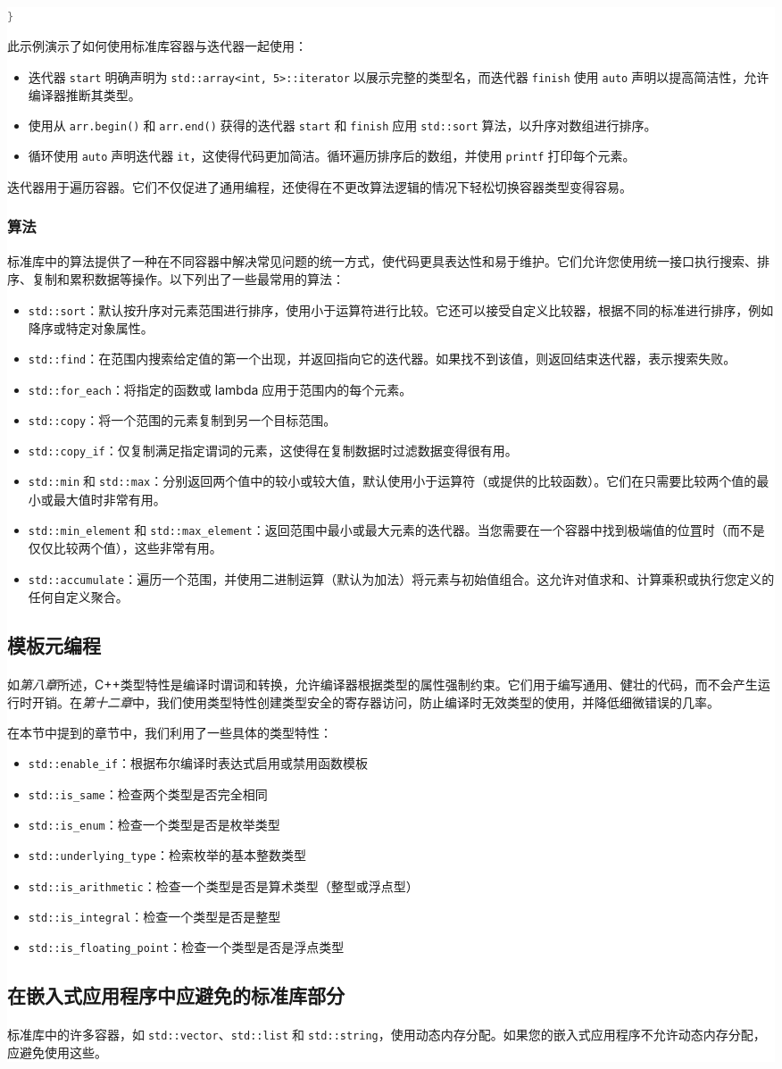 ```cpp
} 
```

此示例演示了如何使用标准库容器与迭代器一起使用：

+   迭代器 `start` 明确声明为 `std::array<int, 5>::iterator` 以展示完整的类型名，而迭代器 `finish` 使用 `auto` 声明以提高简洁性，允许编译器推断其类型。

+   使用从 `arr.begin()` 和 `arr.end()` 获得的迭代器 `start` 和 `finish` 应用 `std::sort` 算法，以升序对数组进行排序。

+   循环使用 `auto` 声明迭代器 `it`，这使得代码更加简洁。循环遍历排序后的数组，并使用 `printf` 打印每个元素。

迭代器用于遍历容器。它们不仅促进了通用编程，还使得在不更改算法逻辑的情况下轻松切换容器类型变得容易。

### 算法

标准库中的算法提供了一种在不同容器中解决常见问题的统一方式，使代码更具表达性和易于维护。它们允许您使用统一接口执行搜索、排序、复制和累积数据等操作。以下列出了一些最常用的算法：

+   `std::sort`：默认按升序对元素范围进行排序，使用小于运算符进行比较。它还可以接受自定义比较器，根据不同的标准进行排序，例如降序或特定对象属性。

+   `std::find`：在范围内搜索给定值的第一个出现，并返回指向它的迭代器。如果找不到该值，则返回结束迭代器，表示搜索失败。

+   `std::for_each`：将指定的函数或 lambda 应用于范围内的每个元素。

+   `std::copy`：将一个范围的元素复制到另一个目标范围。

+   `std::copy_if`：仅复制满足指定谓词的元素，这使得在复制数据时过滤数据变得很有用。

+   `std::min` 和 `std::max`：分别返回两个值中的较小或较大值，默认使用小于运算符（或提供的比较函数）。它们在只需要比较两个值的最小或最大值时非常有用。

+   `std::min_element` 和 `std::max_element`：返回范围中最小或最大元素的迭代器。当您需要在一个容器中找到极端值的位罝时（而不是仅仅比较两个值），这些非常有用。

+   `std::accumulate`：遍历一个范围，并使用二进制运算（默认为加法）将元素与初始值组合。这允许对值求和、计算乘积或执行您定义的任何自定义聚合。

## 模板元编程

如*第八章*所述，C++类型特性是编译时谓词和转换，允许编译器根据类型的属性强制约束。它们用于编写通用、健壮的代码，而不会产生运行时开销。在*第十二章*中，我们使用类型特性创建类型安全的寄存器访问，防止编译时无效类型的使用，并降低细微错误的几率。

在本节中提到的章节中，我们利用了一些具体的类型特性：

+   `std::enable_if`：根据布尔编译时表达式启用或禁用函数模板

+   `std::is_same`：检查两个类型是否完全相同

+   `std::is_enum`：检查一个类型是否是枚举类型

+   `std::underlying_type`：检索枚举的基本整数类型

+   `std::is_arithmetic`：检查一个类型是否是算术类型（整型或浮点型）

+   `std::is_integral`：检查一个类型是否是整型

+   `std::is_floating_point`：检查一个类型是否是浮点类型

## 在嵌入式应用程序中应避免的标准库部分

标准库中的许多容器，如 `std::vector`、`std::list` 和 `std::string`，使用动态内存分配。如果您的嵌入式应用程序不允许动态内存分配，应避免使用这些。
